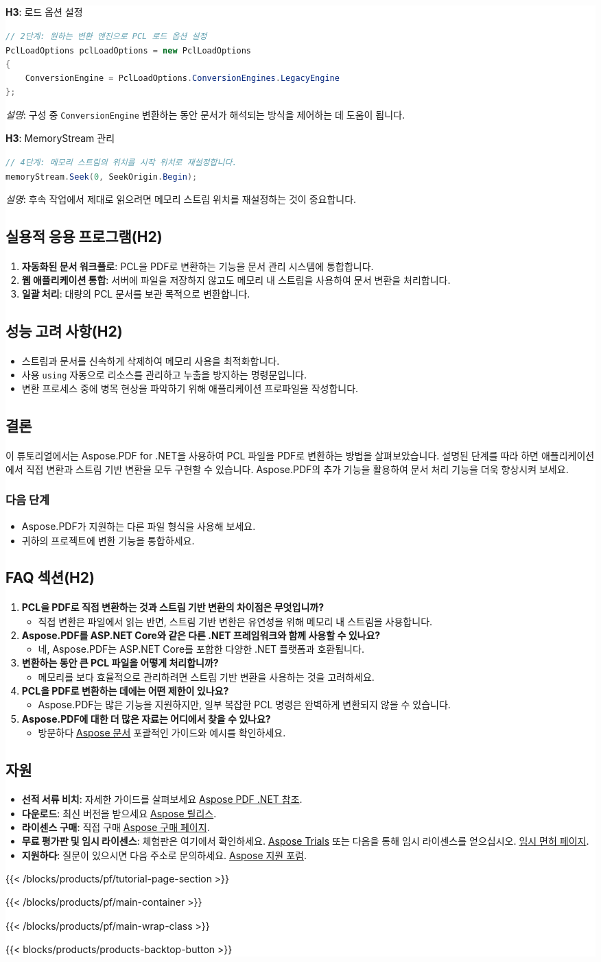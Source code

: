 **H3**: 로드 옵션 설정
```csharp
// 2단계: 원하는 변환 엔진으로 PCL 로드 옵션 설정
PclLoadOptions pclLoadOptions = new PclLoadOptions
{
    ConversionEngine = PclLoadOptions.ConversionEngines.LegacyEngine
};
```
*설명*: 구성 중 `ConversionEngine` 변환하는 동안 문서가 해석되는 방식을 제어하는 데 도움이 됩니다.

**H3**: MemoryStream 관리
```csharp
// 4단계: 메모리 스트림의 위치를 시작 위치로 재설정합니다.
memoryStream.Seek(0, SeekOrigin.Begin);
```
*설명*: 후속 작업에서 제대로 읽으려면 메모리 스트림 위치를 재설정하는 것이 중요합니다.

## 실용적 응용 프로그램(H2)
1. **자동화된 문서 워크플로**: PCL을 PDF로 변환하는 기능을 문서 관리 시스템에 통합합니다.
2. **웹 애플리케이션 통합**: 서버에 파일을 저장하지 않고도 메모리 내 스트림을 사용하여 문서 변환을 처리합니다.
3. **일괄 처리**: 대량의 PCL 문서를 보관 목적으로 변환합니다.

## 성능 고려 사항(H2)
- 스트림과 문서를 신속하게 삭제하여 메모리 사용을 최적화합니다.
- 사용 `using` 자동으로 리소스를 관리하고 누출을 방지하는 명령문입니다.
- 변환 프로세스 중에 병목 현상을 파악하기 위해 애플리케이션 프로파일을 작성합니다.

## 결론
이 튜토리얼에서는 Aspose.PDF for .NET을 사용하여 PCL 파일을 PDF로 변환하는 방법을 살펴보았습니다. 설명된 단계를 따라 하면 애플리케이션에서 직접 변환과 스트림 기반 변환을 모두 구현할 수 있습니다. Aspose.PDF의 추가 기능을 활용하여 문서 처리 기능을 더욱 향상시켜 보세요.

### 다음 단계
- Aspose.PDF가 지원하는 다른 파일 형식을 사용해 보세요.
- 귀하의 프로젝트에 변환 기능을 통합하세요.

## FAQ 섹션(H2)
1. **PCL을 PDF로 직접 변환하는 것과 스트림 기반 변환의 차이점은 무엇입니까?**
   - 직접 변환은 파일에서 읽는 반면, 스트림 기반 변환은 유연성을 위해 메모리 내 스트림을 사용합니다.
2. **Aspose.PDF를 ASP.NET Core와 같은 다른 .NET 프레임워크와 함께 사용할 수 있나요?**
   - 네, Aspose.PDF는 ASP.NET Core를 포함한 다양한 .NET 플랫폼과 호환됩니다.
3. **변환하는 동안 큰 PCL 파일을 어떻게 처리합니까?**
   - 메모리를 보다 효율적으로 관리하려면 스트림 기반 변환을 사용하는 것을 고려하세요.
4. **PCL을 PDF로 변환하는 데에는 어떤 제한이 있나요?**
   - Aspose.PDF는 많은 기능을 지원하지만, 일부 복잡한 PCL 명령은 완벽하게 변환되지 않을 수 있습니다.
5. **Aspose.PDF에 대한 더 많은 자료는 어디에서 찾을 수 있나요?**
   - 방문하다 [Aspose 문서](https://reference.aspose.com/pdf/net/) 포괄적인 가이드와 예시를 확인하세요.

## 자원
- **선적 서류 비치**: 자세한 가이드를 살펴보세요 [Aspose PDF .NET 참조](https://reference.aspose.com/pdf/net/).
- **다운로드**: 최신 버전을 받으세요 [Aspose 릴리스](https://releases.aspose.com/pdf/net/).
- **라이센스 구매**: 직접 구매 [Aspose 구매 페이지](https://purchase.aspose.com/buy).
- **무료 평가판 및 임시 라이센스**: 체험판은 여기에서 확인하세요. [Aspose Trials](https://releases.aspose.com/pdf/net/) 또는 다음을 통해 임시 라이센스를 얻으십시오. [임시 면허 페이지](https://purchase.aspose.com/temporary-license/).
- **지원하다**: 질문이 있으시면 다음 주소로 문의하세요. [Aspose 지원 포럼](https://forum.aspose.com/c/pdf/10).

{{< /blocks/products/pf/tutorial-page-section >}}

{{< /blocks/products/pf/main-container >}}

{{< /blocks/products/pf/main-wrap-class >}}

{{< blocks/products/products-backtop-button >}}